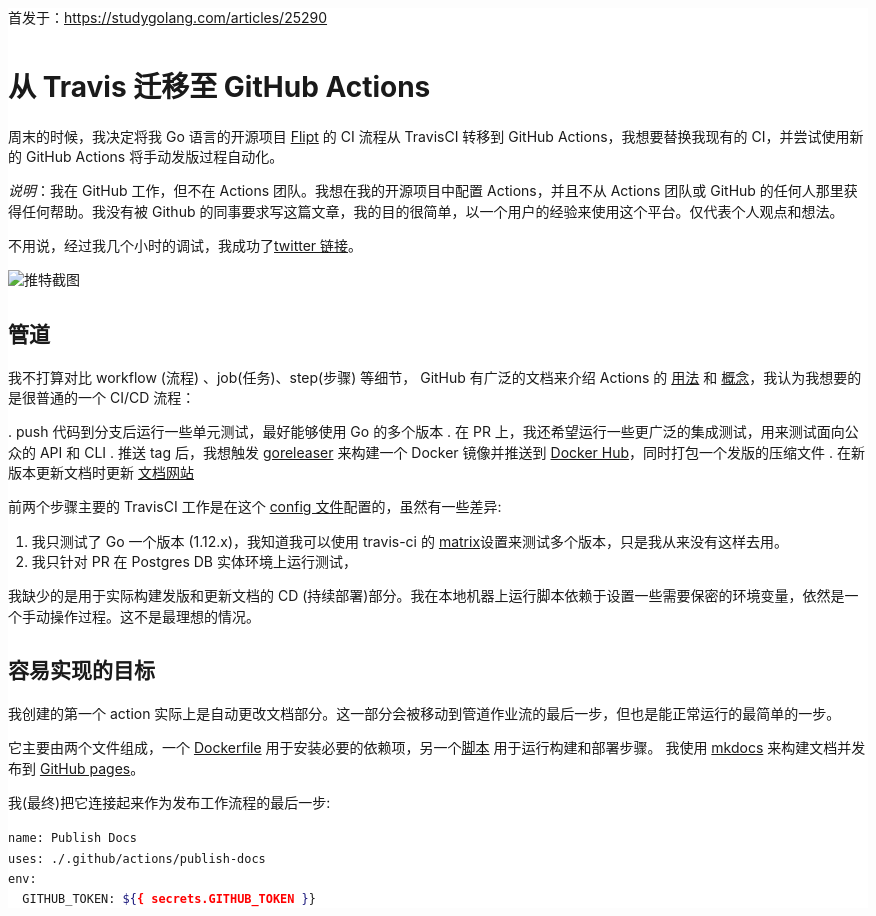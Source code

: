 首发于：https://studygolang.com/articles/25290

# 从 Travis 迁移至 GitHub Actions

周末的时候，我决定将我 Go 语言的开源项目 [Flipt](https://github.com/markphelps/flipt) 的 CI 流程从 TravisCI 转移到 GitHub Actions，我想要替换我现有的 CI，并尝试使用新的 GitHub Actions 将手动发版过程自动化。

*说明*：我在 GitHub 工作，但不在 Actions 团队。我想在我的开源项目中配置 Actions，并且不从 Actions 团队或 GitHub 的任何人那里获得任何帮助。我没有被 Github 的同事要求写这篇文章，我的目的很简单，以一个用户的经验来使用这个平台。仅代表个人观点和想法。

不用说，经过我几个小时的调试，我成功了[twitter 链接](https://twitter.com/mark_a_phelps/status/1172935552947118081?ref_src=twsrc%5Etfw%7Ctwcamp%5Etweetembed%7Ctwterm%5E1172935552947118081&ref_url=https%3A%2F%2Fmarkphelps.me%2F2019%2F09%2Fmigrating-from-travis-to-github-actions%2F)。

![推特截图](https://raw.githubusercontent.com/studygolang/gctt-images/master/migrating-from-travis-to-action/BDy3YCr5ZwgEbdL.png)

## 管道

我不打算对比 workflow (流程) 、job(任务)、step(步骤) 等细节， GitHub 有广泛的文档来介绍 Actions 的 [用法](https://help.github.com/en/articles/workflow-syntax-for-github-actions) 和 [概念](https://help.github.com/en/articles/about-github-actions#core-concepts-for-github-actions)，我认为我想要的是很普通的一个 CI/CD 流程：

. push 代码到分支后运行一些单元测试，最好能够使用 Go 的多个版本
. 在 PR 上，我还希望运行一些更广泛的集成测试，用来测试面向公众的 API 和 CLI
. 推送 tag 后，我想触发 [goreleaser](https://github.com/goreleaser/goreleaser) 来构建一个 Docker 镜像并推送到 [Docker Hub](https://hub.docker.com/r/markphelps/flipt)，同时打包一个发版的压缩文件
. 在新版本更新文档时更新 [文档网站](https://flipt.dev/)

前两个步骤主要的 TravisCI 工作是在这个 [config 文件](https://github.com/markphelps/flipt/blob/90bafa834aec29cdaa3620b8ea30aa89466fe7d0/.travis.yml)配置的，虽然有一些差异:

1. 我只测试了 Go 一个版本 (1.12.x)，我知道我可以使用 travis-ci 的 [matrix](https://docs.travis-ci.com/user/build-matrix/)设置来测试多个版本，只是我从来没有这样去用。
2. 我只针对 PR 在 Postgres DB 实体环境上运行测试，

我缺少的是用于实际构建发版和更新文档的 CD (持续部署)部分。我在本地机器上运行脚本依赖于设置一些需要保密的环境变量，依然是一个手动操作过程。这不是最理想的情况。

## 容易实现的目标

我创建的第一个 action 实际上是自动更改文档部分。这一部分会被移动到管道作业流的最后一步，但也是能正常运行的最简单的一步。

它主要由两个文件组成，一个 [Dockerfile](https://github.com/markphelps/flipt/blob/4157e9b154a01b09a4eb60a8e43484cd3928fc89/.github/actions/publish-docs/Dockerfile) 用于安装必要的依赖项，另一个[脚本](https://github.com/markphelps/flipt/blob/master/.github/actions/publish-docs/entrypoint.sh) 用于运行构建和部署步骤。
我使用 [mkdocs](https://www.mkdocs.org/) 来构建文档并发布到 [GitHub pages](https://help.github.com/en/articles/creating-project-pages-using-the-command-line)。

我(最终)把它连接起来作为发布工作流程的最后一步:

```bash
name: Publish Docs
uses: ./.github/actions/publish-docs
env:
  GITHUB_TOKEN: ${{ secrets.GITHUB_TOKEN }}
```
